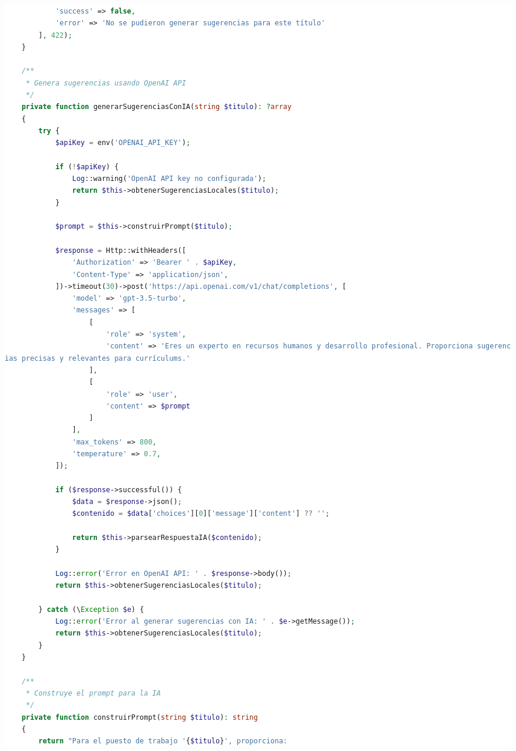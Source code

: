 ```php
            'success' => false,
            'error' => 'No se pudieron generar sugerencias para este título'
        ], 422);
    }

    /**
     * Genera sugerencias usando OpenAI API
     */
    private function generarSugerenciasConIA(string $titulo): ?array
    {
        try {
            $apiKey = env('OPENAI_API_KEY');
            
            if (!$apiKey) {
                Log::warning('OpenAI API key no configurada');
                return $this->obtenerSugerenciasLocales($titulo);
            }

            $prompt = $this->construirPrompt($titulo);

            $response = Http::withHeaders([
                'Authorization' => 'Bearer ' . $apiKey,
                'Content-Type' => 'application/json',
            ])->timeout(30)->post('https://api.openai.com/v1/chat/completions', [
                'model' => 'gpt-3.5-turbo',
                'messages' => [
                    [
                        'role' => 'system',
                        'content' => 'Eres un experto en recursos humanos y desarrollo profesional. Proporciona sugerencias precisas y relevantes para currículums.'
                    ],
                    [
                        'role' => 'user',
                        'content' => $prompt
                    ]
                ],
                'max_tokens' => 800,
                'temperature' => 0.7,
            ]);

            if ($response->successful()) {
                $data = $response->json();
                $contenido = $data['choices'][0]['message']['content'] ?? '';
                
                return $this->parsearRespuestaIA($contenido);
            }

            Log::error('Error en OpenAI API: ' . $response->body());
            return $this->obtenerSugerenciasLocales($titulo);

        } catch (\Exception $e) {
            Log::error('Error al generar sugerencias con IA: ' . $e->getMessage());
            return $this->obtenerSugerenciasLocales($titulo);
        }
    }

    /**
     * Construye el prompt para la IA
     */
    private function construirPrompt(string $titulo): string
    {
        return "Para el puesto de trabajo '{$titulo}', proporciona:

```